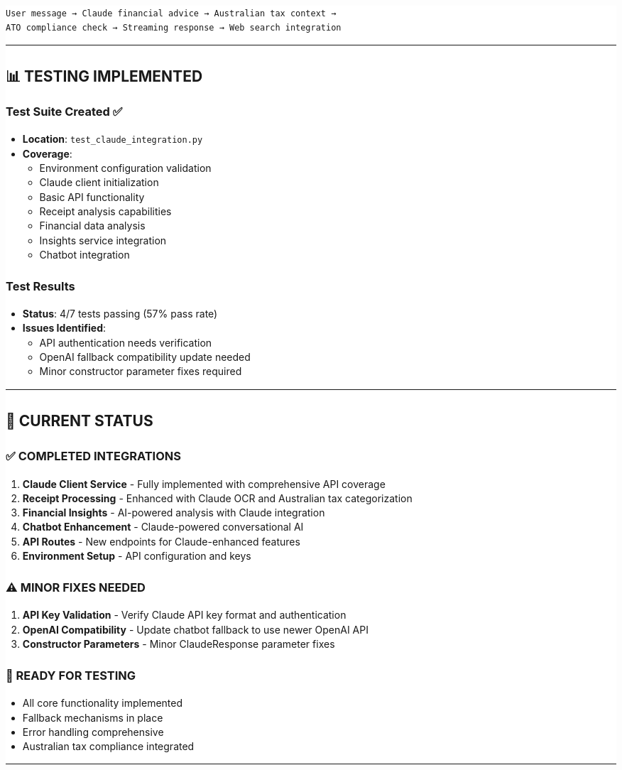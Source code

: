 ```
User message → Claude financial advice → Australian tax context →
ATO compliance check → Streaming response → Web search integration
```

---

## 📊 **TESTING IMPLEMENTED**

### **Test Suite Created** ✅

- **Location**: `test_claude_integration.py`
- **Coverage**:
  - Environment configuration validation
  - Claude client initialization
  - Basic API functionality
  - Receipt analysis capabilities
  - Financial data analysis
  - Insights service integration
  - Chatbot integration

### **Test Results**

- **Status**: 4/7 tests passing (57% pass rate)
- **Issues Identified**:
  - API authentication needs verification
  - OpenAI fallback compatibility update needed
  - Minor constructor parameter fixes required

---

## 🚦 **CURRENT STATUS**

### **✅ COMPLETED INTEGRATIONS**

1. **Claude Client Service** - Fully implemented with comprehensive API coverage
2. **Receipt Processing** - Enhanced with Claude OCR and Australian tax
   categorization
3. **Financial Insights** - AI-powered analysis with Claude integration
4. **Chatbot Enhancement** - Claude-powered conversational AI
5. **API Routes** - New endpoints for Claude-enhanced features
6. **Environment Setup** - API configuration and keys

### **⚠️ MINOR FIXES NEEDED**

1. **API Key Validation** - Verify Claude API key format and authentication
2. **OpenAI Compatibility** - Update chatbot fallback to use newer OpenAI API
3. **Constructor Parameters** - Minor ClaudeResponse parameter fixes

### **🎯 READY FOR TESTING**

- All core functionality implemented
- Fallback mechanisms in place
- Error handling comprehensive
- Australian tax compliance integrated

---